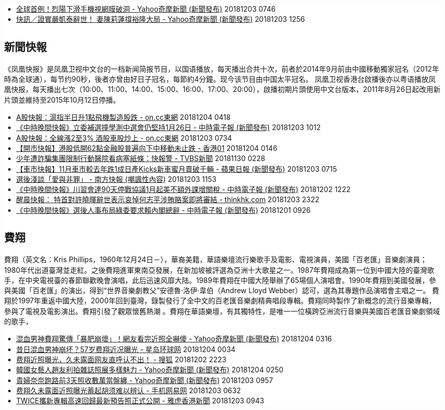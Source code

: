 - [全球首例！烈陽下滑手機視網膜破洞 - Yahoo奇摩新聞 (新聞發布)](https://tw.news.yahoo.com/video/%E5%85%A8%E7%90%83%E9%A6%96%E4%BE%8B-%E7%83%88%E9%99%BD%E4%B8%8B%E6%BB%91%E6%89%8B%E6%A9%9F-%E8%A6%96%E7%B6%B2%E8%86%9C%E7%A0%B4%E6%B4%9E-073045979.html "全球首例！烈陽下滑手機視網膜破洞 - Yahoo奇摩新聞 (新聞發布)") 20181203 0746
- [快訊／證實嚴凱泰辭世！ 妻陳莉蓮撐裕隆大局 - Yahoo奇摩新聞 (新聞發布)](https://tw.news.yahoo.com/%E5%BF%AB%E8%A8%8A-%E8%AD%89%E5%AF%A6%E5%9A%B4%E5%87%B1%E6%B3%B0%E8%BE%AD%E4%B8%96-%E5%A6%BB%E9%99%B3%E8%8E%89%E8%93%AE%E6%92%90%E8%A3%95%E9%9A%86%E5%A4%A7%E5%B1%80-124011646.html "快訊／證實嚴凱泰辭世！ 妻陳莉蓮撐裕隆大局 - Yahoo奇摩新聞 (新聞發布)") 20181203 1256

## 新聞快報

《凤凰快报》是凤凰卫视中文台的一档新闻简报节目，以国语播放，每天播出合共十次，前者於2014年9月前由中國移動獨家冠名（2012年時為全球通），每节约90秒，後者亦曾由好日子冠名，每節約4分鐘。现今该节目由中国太平冠名。
凤凰卫视香港台啟播後亦以粤语播放凤凰快报，每天播出七次（10:00、11:00、14:00、15:00、16:00、17:00、20:00），啟播初期片頭使用中文台版本，2011年8月26日起改用新片頭並維持至2015年10月12日停播。
- [A股快報：滬指半日升1點飛機製造股跌 - on.cc東網](https://hk.on.cc/hk/bkn/cnt/finance/20181204/bkn-20181204092658526-1204_00842_001.html "A股快報：滬指半日升1點飛機製造股跌 - on.cc東網") 20181204 0418
- [《中時晚間快報》立委補選撞學測中選會仍堅持1月26日 - 中時電子報 (新聞發布)](https://www.chinatimes.com/realtimenews/20181203003243-260407 "《中時晚間快報》立委補選撞學測中選會仍堅持1月26日 - 中時電子報 (新聞發布)") 20181203 1012
- [A股快報：全線漲2至3% 酒股車股炒上 - on.cc東網](https://hk.on.cc/hk/bkn/cnt/finance/20181203/bkn-20181203092530350-1203_00842_001.html "A股快報：全線漲2至3% 酒股車股炒上 - on.cc東網") 20181203 0734
- [【開市快報】港股低開62點金融股普遍向下中移動未止跌 - 香港01](https://www.hk01.com/%E8%B2%A1%E7%B6%93%E5%BF%AB%E8%A8%8A/266684/%E9%96%8B%E5%B8%82%E5%BF%AB%E5%A0%B1-%E6%B8%AF%E8%82%A1%E4%BD%8E%E9%96%8B62%E9%BB%9E-%E9%87%91%E8%9E%8D%E8%82%A1%E6%99%AE%E9%81%8D%E5%90%91%E4%B8%8B-%E4%B8%AD%E7%A7%BB%E5%8B%95%E6%9C%AA%E6%AD%A2%E8%B7%8C "【開市快報】港股低開62點金融股普遍向下中移動未止跌 - 香港01") 20181204 0146
- [少年遭詐騙集團限制行動醫院看病塞紙條：快報警 - TVBS新聞](https://news.tvbs.com.tw/local/1038773 "少年遭詐騙集團限制行動醫院看病塞紙條：快報警 - TVBS新聞") 20181130 0228
- [【車市快報】11月車市較去年跌1成日產Kicks新車蜜月賣破千輛 - 蘋果日報 (新聞發布)](https://tw.appledaily.com/new/realtime/20181203/1477411/ "【車市快報】11月車市較去年跌1成日產Kicks新車蜜月賣破千輛 - 蘋果日報 (新聞發布)") 20181203 0715
- [選後淺談「愛與非罪」 - 南方快報 (嘲諷性內容)](http://www.southnews.com.tw/specil_coul/Nozi/00/0058.htm "選後淺談「愛與非罪」 - 南方快報 (嘲諷性內容)") 20181203 1153
- [《中時晚間快報》川習會達90天停戰協議1月起美不額外課增關稅 - 中時電子報 (新聞發布)](https://www.chinatimes.com/realtimenews/20181202002355-260408 "《中時晚間快報》川習會達90天停戰協議1月起美不額外課增關稅 - 中時電子報 (新聞發布)") 20181202 1222
- [醒晨快報： 特首對許曉暉辭世表示哀悼何志平涉賄賂案即將審結 - thinkhk.com](http://www.thinkhk.com/article/2018-12/04/31511.html "醒晨快報： 特首對許曉暉辭世表示哀悼何志平涉賄賂案即將審結 - thinkhk.com") 20181203 2322
- [《中時晚間快報》選後人事布局綠委要求賴內閣總辭 - 中時電子報 (新聞發布)](https://www.chinatimes.com/realtimenews/20181201002216-260407 "《中時晚間快報》選後人事布局綠委要求賴內閣總辭 - 中時電子報 (新聞發布)") 20181201 0926

## 費翔

費翔（英文名：Kris Phillips，1960年12月24日－），華裔美籍，華語樂壇流行樂歌手及電影、電視演員，美國「百老匯」音樂劇演員；1980年代出道臺灣並走紅。之後費翔進軍東南亞發展，在新加坡被評選為亞洲十大歌星之一。1987年費翔成為第一位到中國大陸的臺灣歌手，在中央電視臺的春節聯歡晚會演唱，此后迅速风靡大陆。1989年費翔在中國大陸舉辦了65場個人演唱會。1990年費翔到美國發展，參與美國「百老匯」的演出，得到“世界音樂劇教父”安德魯·洛伊·韋伯（Andrew Lloyd Webber）認可，選為其專題作品演唱會主唱之一。 費翔於1997年重返中國大陸，2000年回到臺灣，錄製發行了全中文的百老匯音樂劇精典唱段專輯。費翔同時製作了新概念的流行音樂專輯， 參與了電視及電影演出。費翔引發了觀眾懷舊熱潮 。費翔在華語樂壇，有其獨特性，是唯一一位橫跨亞洲流行音樂與美國百老匯音樂劇領域的歌手，
- [混血男神費翔驚傳「暴肥崩壞」！網友看完近照全嚇傻 - Yahoo奇摩新聞 (新聞發布)](https://tw.news.yahoo.com/%E6%B7%B7%E8%A1%80%E7%94%B7%E7%A5%9E%E8%B2%BB%E7%BF%94%E9%A9%9A%E5%82%B3-%E6%9A%B4%E8%82%A5%E5%B4%A9%E5%A3%9E-%E7%B6%B2%E5%8F%8B%E7%9C%8B%E5%AE%8C%E8%BF%91%E7%85%A7%E5%85%A8%E5%9A%87%E5%82%BB-025708009.html "混血男神費翔驚傳「暴肥崩壞」！網友看完近照全嚇傻 - Yahoo奇摩新聞 (新聞發布)") 20181204 0316
- [昔日混血男神崩坏？57岁费翔近况曝光 - 星岛环球网](http://news.stnn.cc/ent/2018/1204/596683.shtml "昔日混血男神崩坏？57岁费翔近况曝光 - 星岛环球网") 20181204 0034
- [费翔近照曝光，久未露面网友直呼认不出！ - 搜狐](http://www.sohu.com/a/279144812_99930840 "费翔近照曝光，久未露面网友直呼认不出！ - 搜狐") 20181202 2223
- [韓國女藝人趙友利拍雜誌照展多樣魅力 - Yahoo奇摩新聞 (新聞發布)](https://tw.news.yahoo.com/%E9%9F%93%E5%9C%8B%E5%A5%B3%E8%97%9D%E4%BA%BA%E8%B6%99%E5%8F%8B%E5%88%A9%E6%8B%8D%E9%9B%9C%E8%AA%8C%E7%85%A7%E5%B1%95%E5%A4%9A%E6%A8%A3%E9%AD%85%E5%8A%9B-023445110.html "韓國女藝人趙友利拍雜誌照展多樣魅力 - Yahoo奇摩新聞 (新聞發布)") 20181204 0250
- [貴婦奈奈跑路前3天照收數萬當盤纏 - Yahoo奇摩新聞 (新聞發布)](https://tw.news.yahoo.com/video/%E8%B2%B4%E5%A9%A6%E5%A5%88%E5%A5%88%E8%B7%91%E8%B7%AF%E5%89%8D3%E5%A4%A9-%E7%85%A7%E6%94%B6%E6%95%B8%E8%90%AC%E7%95%B6%E7%9B%A4%E7%BA%8F-095750732.html "貴婦奈奈跑路前3天照收數萬當盤纏 - Yahoo奇摩新聞 (新聞發布)") 20181203 0957
- [费翔久未露面近照曝光蓄起胡须难以辨认 - 手机网易网](https://3g.163.com/ent/photoview/0003/661075.html "费翔久未露面近照曝光蓄起胡须难以辨认 - 手机网易网") 20181203 0632
- [TWICE攜新專輯高速回歸最新預告照正式公開 - 雅虎香港新聞](https://hk.celebrity.yahoo.com/twice%E6%94%9C%E6%96%B0%E5%B0%88%E8%BC%AF%E9%AB%98%E9%80%9F%E5%9B%9E%E6%AD%B8-%E6%9C%80%E6%96%B0%E9%A0%90%E5%91%8A%E7%85%A7%E6%AD%A3%E5%BC%8F%E5%85%AC%E9%96%8B-093219870.html "TWICE攜新專輯高速回歸最新預告照正式公開 - 雅虎香港新聞") 20181203 0943